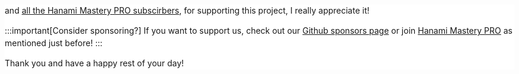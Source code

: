and [all the Hanami Mastery PRO subscirbers](https://pro.hanamimastery.com/), for supporting this project, I really appreciate it!

:::important[Consider sponsoring?]
If you want to support us, check out our [Github sponsors page](https://github.com/sponsors/swilgosz) or join [Hanami Mastery PRO](https://pro.hanamimastery.com/) as mentioned just before!
:::

Thank you and have a happy rest of your day!